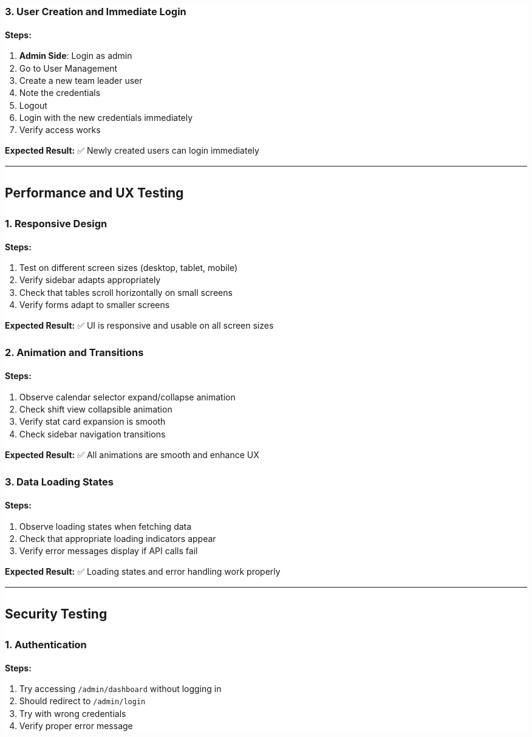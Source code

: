 ### 3. User Creation and Immediate Login
**Steps:**
1. **Admin Side**: Login as admin
2. Go to User Management
3. Create a new team leader user
4. Note the credentials
5. Logout
6. Login with the new credentials immediately
7. Verify access works

**Expected Result:** ✅ Newly created users can login immediately

---

## Performance and UX Testing

### 1. Responsive Design
**Steps:**
1. Test on different screen sizes (desktop, tablet, mobile)
2. Verify sidebar adapts appropriately
3. Check that tables scroll horizontally on small screens
4. Verify forms adapt to smaller screens

**Expected Result:** ✅ UI is responsive and usable on all screen sizes

### 2. Animation and Transitions
**Steps:**
1. Observe calendar selector expand/collapse animation
2. Check shift view collapsible animation
3. Verify stat card expansion is smooth
4. Check sidebar navigation transitions

**Expected Result:** ✅ All animations are smooth and enhance UX

### 3. Data Loading States
**Steps:**
1. Observe loading states when fetching data
2. Check that appropriate loading indicators appear
3. Verify error messages display if API calls fail

**Expected Result:** ✅ Loading states and error handling work properly

---

## Security Testing

### 1. Authentication
**Steps:**
1. Try accessing `/admin/dashboard` without logging in
2. Should redirect to `/admin/login`
3. Try with wrong credentials
4. Verify proper error message

